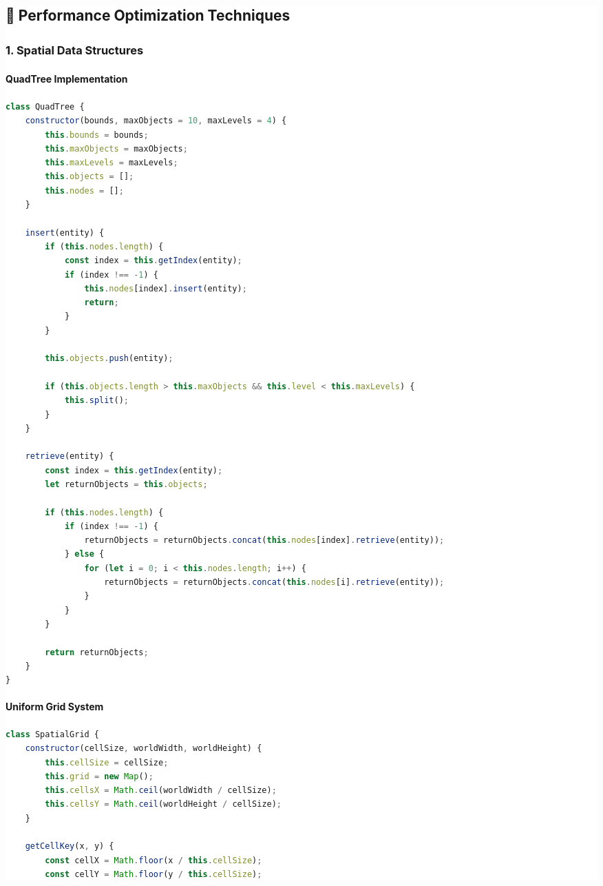 ## 🚀 **Performance Optimization Techniques**

### **1. Spatial Data Structures**

#### **QuadTree Implementation**
```javascript
class QuadTree {
    constructor(bounds, maxObjects = 10, maxLevels = 4) {
        this.bounds = bounds;
        this.maxObjects = maxObjects;
        this.maxLevels = maxLevels;
        this.objects = [];
        this.nodes = [];
    }
    
    insert(entity) {
        if (this.nodes.length) {
            const index = this.getIndex(entity);
            if (index !== -1) {
                this.nodes[index].insert(entity);
                return;
            }
        }
        
        this.objects.push(entity);
        
        if (this.objects.length > this.maxObjects && this.level < this.maxLevels) {
            this.split();
        }
    }
    
    retrieve(entity) {
        const index = this.getIndex(entity);
        let returnObjects = this.objects;
        
        if (this.nodes.length) {
            if (index !== -1) {
                returnObjects = returnObjects.concat(this.nodes[index].retrieve(entity));
            } else {
                for (let i = 0; i < this.nodes.length; i++) {
                    returnObjects = returnObjects.concat(this.nodes[i].retrieve(entity));
                }
            }
        }
        
        return returnObjects;
    }
}
```

#### **Uniform Grid System**
```javascript
class SpatialGrid {
    constructor(cellSize, worldWidth, worldHeight) {
        this.cellSize = cellSize;
        this.grid = new Map();
        this.cellsX = Math.ceil(worldWidth / cellSize);
        this.cellsY = Math.ceil(worldHeight / cellSize);
    }
    
    getCellKey(x, y) {
        const cellX = Math.floor(x / this.cellSize);
        const cellY = Math.floor(y / this.cellSize);
```
